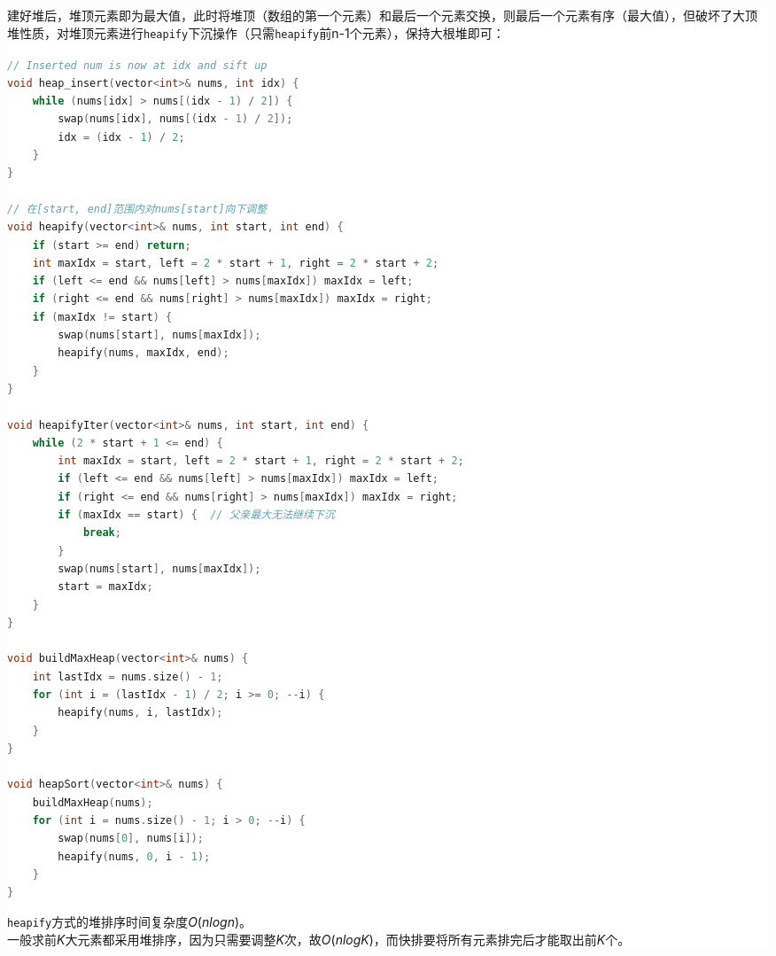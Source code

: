 建好堆后，堆顶元素即为最大值，此时将堆顶（数组的第一个元素）和最后一个元素交换，则最后一个元素有序（最大值），但破坏了大顶堆性质，对堆顶元素进行`heapify`下沉操作（只需`heapify`前n-1个元素），保持大根堆即可：
```cpp
// Inserted num is now at idx and sift up
void heap_insert(vector<int>& nums, int idx) {
    while (nums[idx] > nums[(idx - 1) / 2]) {
        swap(nums[idx], nums[(idx - 1) / 2]);
        idx = (idx - 1) / 2;
    }
}

// 在[start, end]范围内对nums[start]向下调整
void heapify(vector<int>& nums, int start, int end) {
    if (start >= end) return;
    int maxIdx = start, left = 2 * start + 1, right = 2 * start + 2;
    if (left <= end && nums[left] > nums[maxIdx]) maxIdx = left;
    if (right <= end && nums[right] > nums[maxIdx]) maxIdx = right;
    if (maxIdx != start) {
        swap(nums[start], nums[maxIdx]);
        heapify(nums, maxIdx, end);
    }
}

void heapifyIter(vector<int>& nums, int start, int end) {
    while (2 * start + 1 <= end) {
        int maxIdx = start, left = 2 * start + 1, right = 2 * start + 2;
        if (left <= end && nums[left] > nums[maxIdx]) maxIdx = left;
        if (right <= end && nums[right] > nums[maxIdx]) maxIdx = right;
        if (maxIdx == start) {  // 父亲最大无法继续下沉
            break;
        }
        swap(nums[start], nums[maxIdx]);
        start = maxIdx;
    }
}

void buildMaxHeap(vector<int>& nums) {
    int lastIdx = nums.size() - 1;
    for (int i = (lastIdx - 1) / 2; i >= 0; --i) {
        heapify(nums, i, lastIdx);
    }
}

void heapSort(vector<int>& nums) {
    buildMaxHeap(nums);
    for (int i = nums.size() - 1; i > 0; --i) {
        swap(nums[0], nums[i]);
        heapify(nums, 0, i - 1);
    }
}
```
`heapify`方式的堆排序时间复杂度$O(nlogn)$。  
一般求前$K$大元素都采用堆排序，因为只需要调整$K$次，故$O(nlogK)$，而快排要将所有元素排完后才能取出前$K$个。
